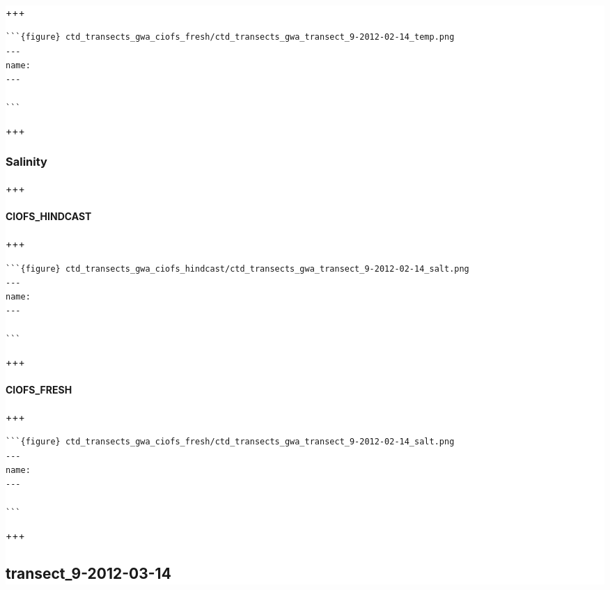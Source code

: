 
+++



````{div} full-width                
```{figure} ctd_transects_gwa_ciofs_fresh/ctd_transects_gwa_transect_9-2012-02-14_temp.png
---
name: 
---

```
````


+++

### Salinity


+++

#### CIOFS_HINDCAST


+++



````{div} full-width                
```{figure} ctd_transects_gwa_ciofs_hindcast/ctd_transects_gwa_transect_9-2012-02-14_salt.png
---
name: 
---

```
````


+++

#### CIOFS_FRESH


+++



````{div} full-width                
```{figure} ctd_transects_gwa_ciofs_fresh/ctd_transects_gwa_transect_9-2012-02-14_salt.png
---
name: 
---

```
````


+++

## transect_9-2012-03-14


